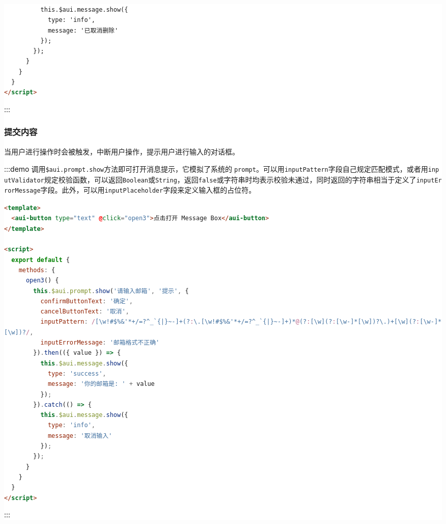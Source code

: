 ```html
          this.$aui.message.show({
            type: 'info',
            message: '已取消删除'
          });          
        });
      }
    }
  }
</script>
```
:::

### 提交内容

当用户进行操作时会被触发，中断用户操作，提示用户进行输入的对话框。

:::demo 调用`$aui.prompt.show`方法即可打开消息提示，它模拟了系统的 `prompt`。可以用`inputPattern`字段自己规定匹配模式，或者用`inputValidator`规定校验函数，可以返回`Boolean`或`String`，返回`false`或字符串时均表示校验未通过，同时返回的字符串相当于定义了`inputErrorMessage`字段。此外，可以用`inputPlaceholder`字段来定义输入框的占位符。
```html
<template>
  <aui-button type="text" @click="open3">点击打开 Message Box</aui-button>
</template>

<script>
  export default {
    methods: {
      open3() {
        this.$aui.prompt.show('请输入邮箱', '提示', {
          confirmButtonText: '确定',
          cancelButtonText: '取消',
          inputPattern: /[\w!#$%&'*+/=?^_`{|}~-]+(?:\.[\w!#$%&'*+/=?^_`{|}~-]+)*@(?:[\w](?:[\w-]*[\w])?\.)+[\w](?:[\w-]*[\w])?/,
          inputErrorMessage: '邮箱格式不正确'
        }).then(({ value }) => {
          this.$aui.message.show({
            type: 'success',
            message: '你的邮箱是: ' + value
          });
        }).catch(() => {
          this.$aui.message.show({
            type: 'info',
            message: '取消输入'
          });       
        });
      }
    }
  }
</script>
```
:::
